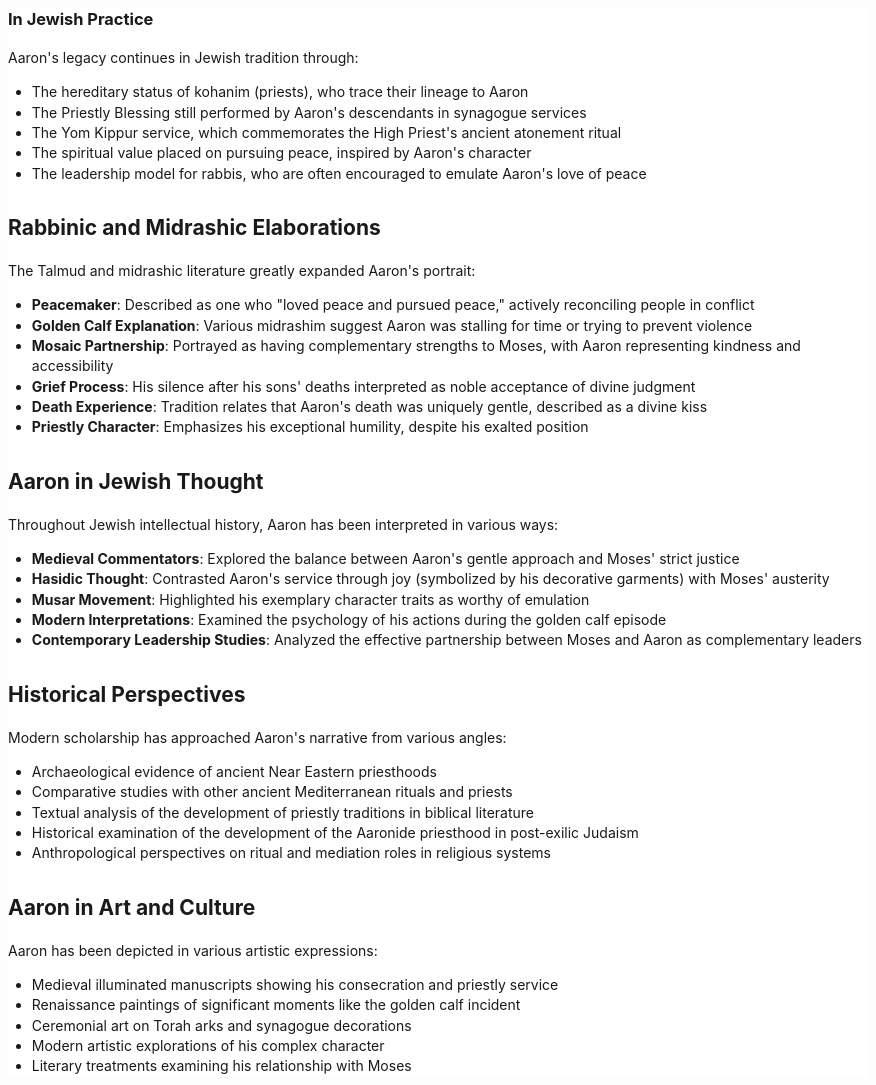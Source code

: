 ### In Jewish Practice

Aaron's legacy continues in Jewish tradition through:
- The hereditary status of kohanim (priests), who trace their lineage to Aaron
- The Priestly Blessing still performed by Aaron's descendants in synagogue services
- The Yom Kippur service, which commemorates the High Priest's ancient atonement ritual
- The spiritual value placed on pursuing peace, inspired by Aaron's character
- The leadership model for rabbis, who are often encouraged to emulate Aaron's love of peace

## Rabbinic and Midrashic Elaborations

The Talmud and midrashic literature greatly expanded Aaron's portrait:

- **Peacemaker**: Described as one who "loved peace and pursued peace," actively reconciling people in conflict
- **Golden Calf Explanation**: Various midrashim suggest Aaron was stalling for time or trying to prevent violence
- **Mosaic Partnership**: Portrayed as having complementary strengths to Moses, with Aaron representing kindness and accessibility
- **Grief Process**: His silence after his sons' deaths interpreted as noble acceptance of divine judgment
- **Death Experience**: Tradition relates that Aaron's death was uniquely gentle, described as a divine kiss
- **Priestly Character**: Emphasizes his exceptional humility, despite his exalted position

## Aaron in Jewish Thought

Throughout Jewish intellectual history, Aaron has been interpreted in various ways:

- **Medieval Commentators**: Explored the balance between Aaron's gentle approach and Moses' strict justice
- **Hasidic Thought**: Contrasted Aaron's service through joy (symbolized by his decorative garments) with Moses' austerity
- **Musar Movement**: Highlighted his exemplary character traits as worthy of emulation
- **Modern Interpretations**: Examined the psychology of his actions during the golden calf episode
- **Contemporary Leadership Studies**: Analyzed the effective partnership between Moses and Aaron as complementary leaders

## Historical Perspectives

Modern scholarship has approached Aaron's narrative from various angles:
- Archaeological evidence of ancient Near Eastern priesthoods
- Comparative studies with other ancient Mediterranean rituals and priests
- Textual analysis of the development of priestly traditions in biblical literature
- Historical examination of the development of the Aaronide priesthood in post-exilic Judaism
- Anthropological perspectives on ritual and mediation roles in religious systems

## Aaron in Art and Culture

Aaron has been depicted in various artistic expressions:
- Medieval illuminated manuscripts showing his consecration and priestly service
- Renaissance paintings of significant moments like the golden calf incident
- Ceremonial art on Torah arks and synagogue decorations
- Modern artistic explorations of his complex character
- Literary treatments examining his relationship with Moses

